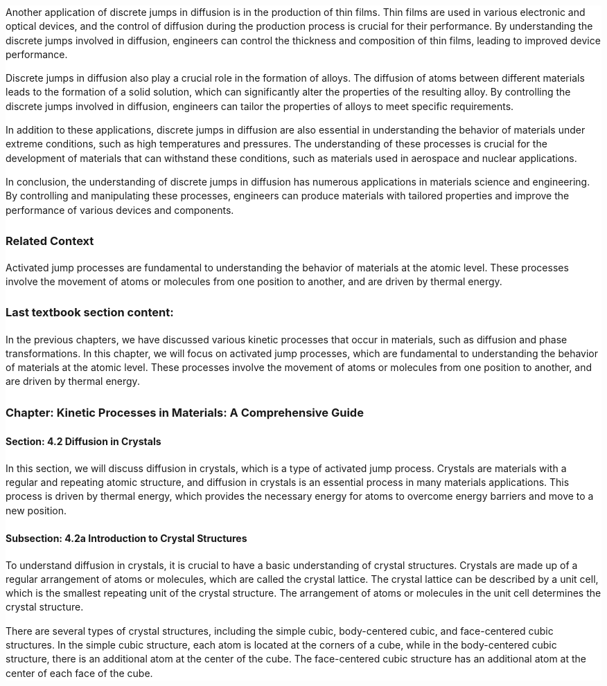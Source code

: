 Another application of discrete jumps in diffusion is in the production of thin films. Thin films are used in various electronic and optical devices, and the control of diffusion during the production process is crucial for their performance. By understanding the discrete jumps involved in diffusion, engineers can control the thickness and composition of thin films, leading to improved device performance.

Discrete jumps in diffusion also play a crucial role in the formation of alloys. The diffusion of atoms between different materials leads to the formation of a solid solution, which can significantly alter the properties of the resulting alloy. By controlling the discrete jumps involved in diffusion, engineers can tailor the properties of alloys to meet specific requirements.

In addition to these applications, discrete jumps in diffusion are also essential in understanding the behavior of materials under extreme conditions, such as high temperatures and pressures. The understanding of these processes is crucial for the development of materials that can withstand these conditions, such as materials used in aerospace and nuclear applications.

In conclusion, the understanding of discrete jumps in diffusion has numerous applications in materials science and engineering. By controlling and manipulating these processes, engineers can produce materials with tailored properties and improve the performance of various devices and components. 


### Related Context
Activated jump processes are fundamental to understanding the behavior of materials at the atomic level. These processes involve the movement of atoms or molecules from one position to another, and are driven by thermal energy.

### Last textbook section content:
In the previous chapters, we have discussed various kinetic processes that occur in materials, such as diffusion and phase transformations. In this chapter, we will focus on activated jump processes, which are fundamental to understanding the behavior of materials at the atomic level. These processes involve the movement of atoms or molecules from one position to another, and are driven by thermal energy.

### Chapter: Kinetic Processes in Materials: A Comprehensive Guide

#### Section: 4.2 Diffusion in Crystals

In this section, we will discuss diffusion in crystals, which is a type of activated jump process. Crystals are materials with a regular and repeating atomic structure, and diffusion in crystals is an essential process in many materials applications. This process is driven by thermal energy, which provides the necessary energy for atoms to overcome energy barriers and move to a new position.

#### Subsection: 4.2a Introduction to Crystal Structures

To understand diffusion in crystals, it is crucial to have a basic understanding of crystal structures. Crystals are made up of a regular arrangement of atoms or molecules, which are called the crystal lattice. The crystal lattice can be described by a unit cell, which is the smallest repeating unit of the crystal structure. The arrangement of atoms or molecules in the unit cell determines the crystal structure.

There are several types of crystal structures, including the simple cubic, body-centered cubic, and face-centered cubic structures. In the simple cubic structure, each atom is located at the corners of a cube, while in the body-centered cubic structure, there is an additional atom at the center of the cube. The face-centered cubic structure has an additional atom at the center of each face of the cube.
